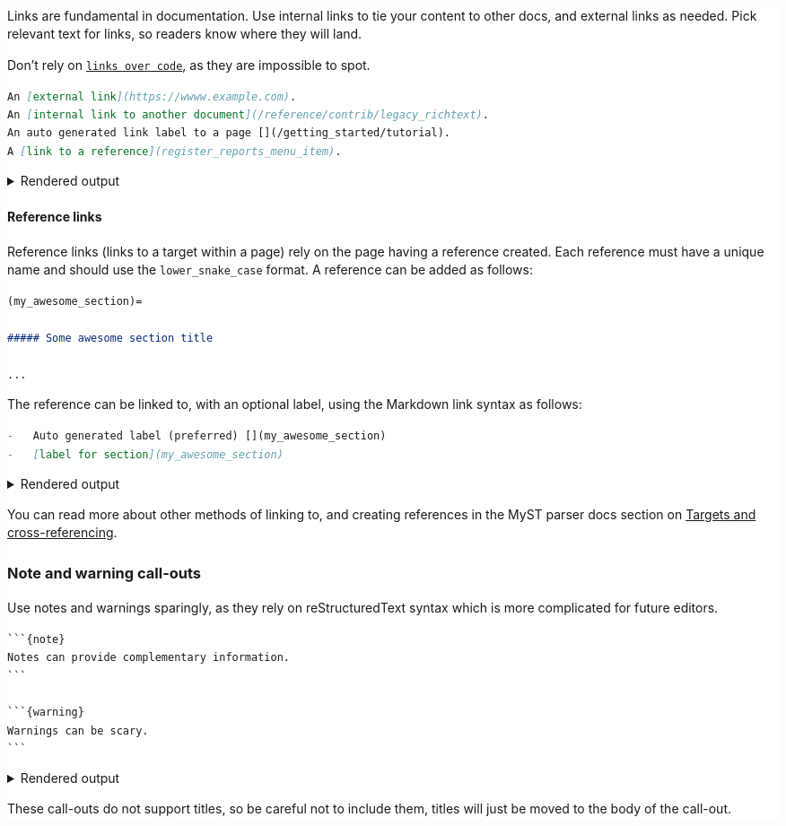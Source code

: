 Links are fundamental in documentation. Use internal links to tie your content to other docs, and external links as needed. Pick relevant text for links, so readers know where they will land.

Don’t rely on [`links over code`](https://www.example.com/), as they are impossible to spot.

```md
An [external link](https://wwww.example.com).
An [internal link to another document](/reference/contrib/legacy_richtext).
An auto generated link label to a page [](/getting_started/tutorial).
A [link to a reference](register_reports_menu_item).
```

<details><summary>Rendered output</summary></details>

#### Reference links

Reference links (links to a target within a page) rely on the page having a reference created. Each reference must have a unique name and should use the `lower_snake_case` format. A reference can be added as follows:

```md
(my_awesome_section)=

##### Some awesome section title

...
```

The reference can be linked to, with an optional label, using the Markdown link syntax as follows:

```md
-   Auto generated label (preferred) [](my_awesome_section)
-   [label for section](my_awesome_section)
```

<details><summary>Rendered output</summary></details>

You can read more about other methods of linking to, and creating references in the MyST parser docs section on [Targets and cross-referencing](https://myst-parser.readthedocs.io/en/stable/syntax/syntax.html#targets-and-cross-referencing).

### Note and warning call-outs

Use notes and warnings sparingly, as they rely on reStructuredText syntax which is more complicated for future editors.

    ```{note}
    Notes can provide complementary information.
    ```

    ```{warning}
    Warnings can be scary.
    ```

<details><summary>Rendered output</summary></details>

These call-outs do not support titles, so be careful not to include them, titles will just be moved to the body of the call-out.
